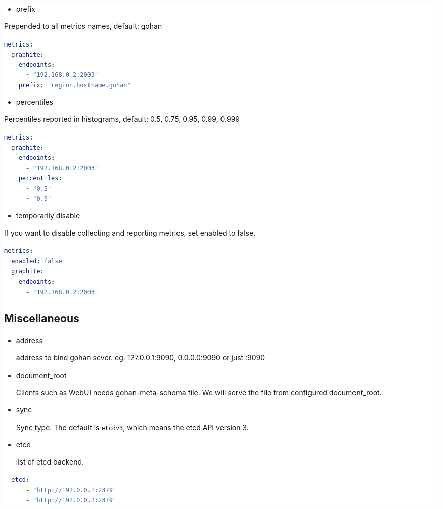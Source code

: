 - prefix
 
 Prepended to all metrics names, default: gohan
```yaml
metrics:
  graphite:
    endpoints:
      - "192.168.0.2:2003"
    prefix: "region.hostname.gohan" 
```   
    
- percentiles

 Percentiles reported in histograms, default: 0.5, 0.75, 0.95, 0.99, 0.999

```yaml
metrics:
  graphite:
    endpoints:
      - "192.168.0.2:2003"
    percentiles: 
      - "0.5"
      - "0.9"
```   

- temporarily disable
 
 If you want to disable collecting and reporting metrics, set enabled to false.
```yaml
metrics:
  enabled: false
  graphite:
    endpoints:
      - "192.168.0.2:2003"
```

## Miscellaneous

- address

  address to bind gohan sever.
  eg. 127.0.0.1:9090, 0.0.0.0:9090 or just :9090

- document_root

  Clients such as WebUI needs gohan-meta-schema file. We will serve the file from configured document_root.

- sync

  Sync type. The default is `etcdv3`, which means the etcd API version 3.

- etcd

  list of etcd backend.

```yaml
  etcd:
      - "http://192.0.0.1:2379"
      - "http://192.0.0.2:2379"
```
